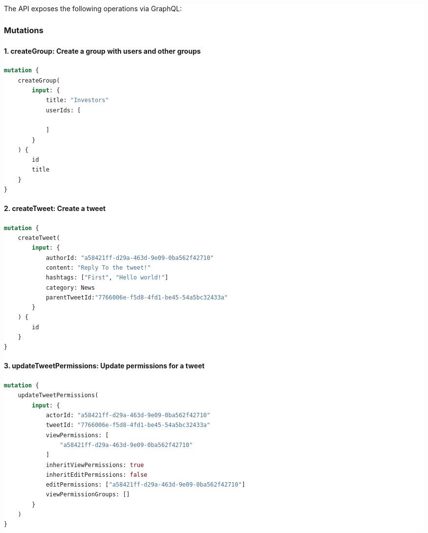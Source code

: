 The API exposes the following operations via GraphQL:

### **Mutations**

#### 1. **createGroup**: Create a group with users and other groups
```graphql
mutation {
    createGroup(
        input: {
            title: "Investors"
            userIds: [

            ]
        }
    ) {
        id
        title
    }
}

```

#### 2. **createTweet**: Create a tweet
```graphql
mutation {
    createTweet(
        input: {
            authorId: "a58421ff-d29a-463d-9e09-0ba562f42710"
            content: "Reply To the tweet!"
            hashtags: ["First", "Hello world!"]
            category: News
            parentTweetId:"7766006e-f5d8-4fd1-be45-54a5bc32433a"
        }
    ) {
        id
    }
}
```

#### 3. **updateTweetPermissions**: Update permissions for a tweet
```graphql
mutation {
    updateTweetPermissions(
        input: {
            actorId: "a58421ff-d29a-463d-9e09-0ba562f42710"
            tweetId: "7766006e-f5d8-4fd1-be45-54a5bc32433a"
            viewPermissions: [
                "a58421ff-d29a-463d-9e09-0ba562f42710"
            ]
            inheritViewPermissions: true
            inheritEditPermissions: false
            editPermissions: ["a58421ff-d29a-463d-9e09-0ba562f42710"]
            viewPermissionGroups: []
        }
    )
}

```
